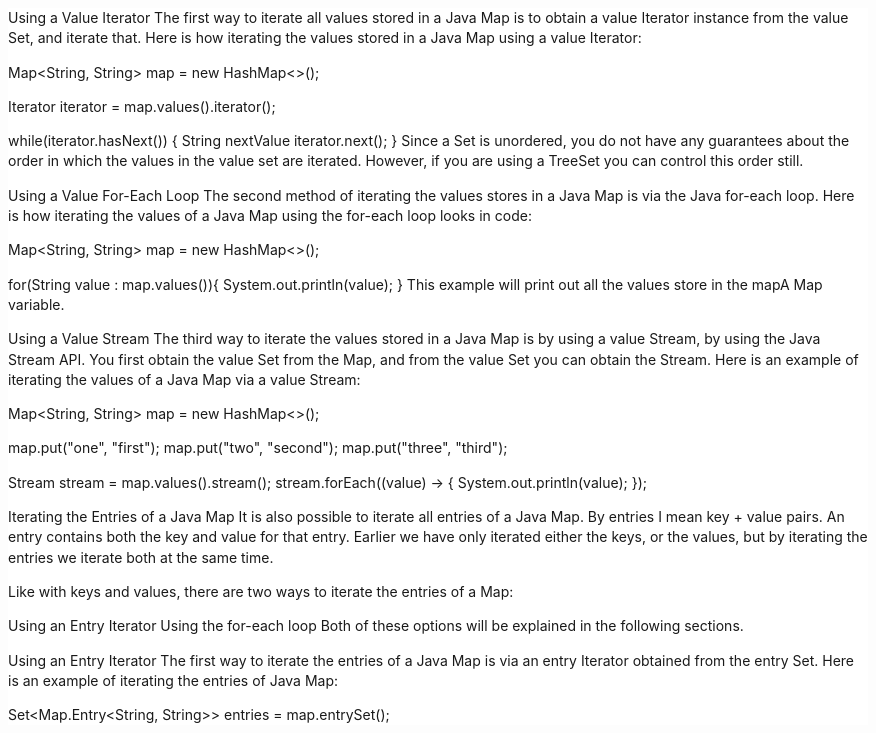 Using a Value Iterator
The first way to iterate all values stored in a Java Map is to obtain a value Iterator instance from the value Set, and iterate that. Here is how iterating the values stored in a Java Map using a value Iterator:

Map<String, String> map = new HashMap<>();

Iterator<String> iterator = map.values().iterator();

while(iterator.hasNext()) {
    String nextValue  iterator.next();
}
Since a Set is unordered, you do not have any guarantees about the order in which the values in the value set are iterated. However, if you are using a TreeSet you can control this order still.

Using a Value For-Each Loop
The second method of iterating the values stores in a Java Map is via the Java for-each loop. Here is how iterating the values of a Java Map using the for-each loop looks in code:

Map<String, String> map = new HashMap<>();

for(String value : map.values()){
    System.out.println(value);
}
This example will print out all the values store in the mapA Map variable.

Using a Value Stream
The third way to iterate the values stored in a Java Map is by using a value Stream, by using the Java Stream API. You first obtain the value Set from the Map, and from the value Set you can obtain the Stream. Here is an example of iterating the values of a Java Map via a value Stream:

Map<String, String> map = new HashMap<>();

map.put("one", "first");
map.put("two", "second");
map.put("three", "third");

Stream<String> stream = map.values().stream();
stream.forEach((value) -> {
    System.out.println(value);
});

Iterating the Entries of a Java Map
It is also possible to iterate all entries of a Java Map. By entries I mean key + value pairs. An entry contains both the key and value for that entry. Earlier we have only iterated either the keys, or the values, but by iterating the entries we iterate both at the same time.

Like with keys and values, there are two ways to iterate the entries of a Map:

Using an Entry Iterator
Using the for-each loop
Both of these options will be explained in the following sections.

Using an Entry Iterator
The first way to iterate the entries of a Java Map is via an entry Iterator obtained from the entry Set. Here is an example of iterating the entries of Java Map:

Set<Map.Entry<String, String>> entries = map.entrySet();
